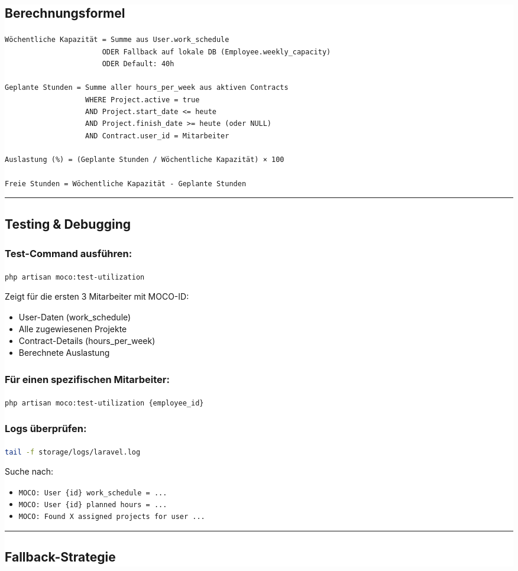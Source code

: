
## Berechnungsformel

```
Wöchentliche Kapazität = Summe aus User.work_schedule
                       ODER Fallback auf lokale DB (Employee.weekly_capacity)
                       ODER Default: 40h

Geplante Stunden = Summe aller hours_per_week aus aktiven Contracts
                   WHERE Project.active = true
                   AND Project.start_date <= heute
                   AND Project.finish_date >= heute (oder NULL)
                   AND Contract.user_id = Mitarbeiter

Auslastung (%) = (Geplante Stunden / Wöchentliche Kapazität) × 100

Freie Stunden = Wöchentliche Kapazität - Geplante Stunden
```

---

## Testing & Debugging

### **Test-Command ausführen:**
```bash
php artisan moco:test-utilization
```

Zeigt für die ersten 3 Mitarbeiter mit MOCO-ID:
- User-Daten (work_schedule)
- Alle zugewiesenen Projekte
- Contract-Details (hours_per_week)
- Berechnete Auslastung

### **Für einen spezifischen Mitarbeiter:**
```bash
php artisan moco:test-utilization {employee_id}
```

### **Logs überprüfen:**
```bash
tail -f storage/logs/laravel.log
```

Suche nach:
- `MOCO: User {id} work_schedule = ...`
- `MOCO: User {id} planned hours = ...`
- `MOCO: Found X assigned projects for user ...`

---

## Fallback-Strategie

